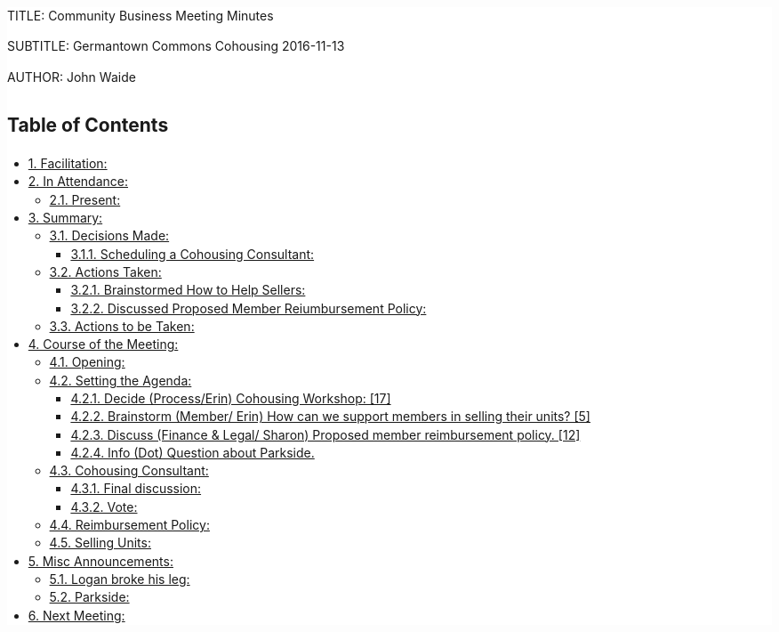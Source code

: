 TITLE: Community Business Meeting Minutes  

SUBTITLE: Germantown Commons Cohousing 2016-11-13  

AUTHOR: John Waide  

<div id="table-of-contents">
<h2>Table of Contents</h2>
<div id="text-table-of-contents">
<ul>
<li><a href="#org5b424d1">1. Facilitation:</a></li>
<li><a href="#org6a20219">2. In Attendance:</a>
<ul>
<li><a href="#org817122c">2.1. Present:</a></li>
</ul>
</li>
<li><a href="#org9617b50">3. Summary:</a>
<ul>
<li><a href="#org9715449">3.1. Decisions Made:</a>
<ul>
<li><a href="#org3a0718b">3.1.1. Scheduling a Cohousing Consultant:</a></li>
</ul>
</li>
<li><a href="#org33b882f">3.2. Actions Taken:</a>
<ul>
<li><a href="#org612e290">3.2.1. Brainstormed How to Help Sellers:</a></li>
<li><a href="#org02ce7db">3.2.2. Discussed Proposed Member Reiumbursement Policy:</a></li>
</ul>
</li>
<li><a href="#org7d16cff">3.3. Actions to be Taken:</a></li>
</ul>
</li>
<li><a href="#orgc02bc3e">4. Course of the Meeting:</a>
<ul>
<li><a href="#org73d991b">4.1. Opening:</a></li>
<li><a href="#org2e32464">4.2. Setting the Agenda:</a>
<ul>
<li><a href="#org2f1ac95">4.2.1. Decide (Process/Erin) Cohousing Workshop: [17]</a></li>
<li><a href="#orgb485944">4.2.2. Brainstorm (Member/ Erin) How can we support members in selling their units? [5]</a></li>
<li><a href="#org00a2cc6">4.2.3. Discuss (Finance &amp; Legal/ Sharon) Proposed member reimbursement policy. [12]</a></li>
<li><a href="#orgec2dbb2">4.2.4. Info (Dot) Question about Parkside.</a></li>
</ul>
</li>
<li><a href="#org2e17d06">4.3. Cohousing Consultant:</a>
<ul>
<li><a href="#org7b0d4e5">4.3.1. Final discussion:</a></li>
<li><a href="#orgccbea55">4.3.2. Vote:</a></li>
</ul>
</li>
<li><a href="#org4b4c23f">4.4. Reimbursement Policy:</a></li>
<li><a href="#orgeb501aa">4.5. Selling Units:</a></li>
</ul>
</li>
<li><a href="#orgd1cce50">5. Misc Announcements:</a>
<ul>
<li><a href="#orgcd8b24c">5.1. Logan broke his leg:</a></li>
<li><a href="#orgb00f49e">5.2. Parkside:</a></li>
</ul>
</li>
<li><a href="#orgc840b9c">6. Next Meeting:</a></li>
</ul>
</div>
</div>